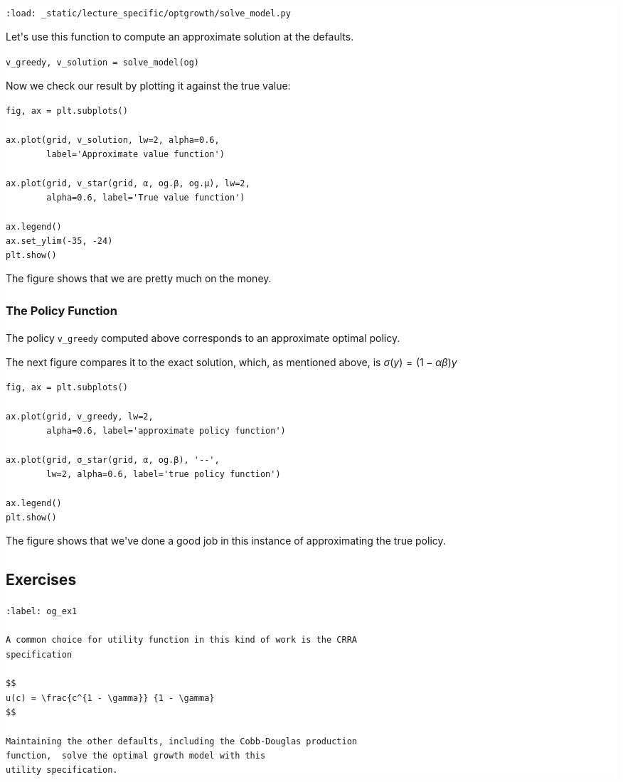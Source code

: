 ```{code-cell} python3
:load: _static/lecture_specific/optgrowth/solve_model.py
```

Let's use this function to compute an approximate solution at the defaults.

```{code-cell} python3
v_greedy, v_solution = solve_model(og)
```

Now we check our result by plotting it against the true value:

```{code-cell} python3
fig, ax = plt.subplots()

ax.plot(grid, v_solution, lw=2, alpha=0.6,
        label='Approximate value function')

ax.plot(grid, v_star(grid, α, og.β, og.μ), lw=2,
        alpha=0.6, label='True value function')

ax.legend()
ax.set_ylim(-35, -24)
plt.show()
```

The figure shows that we are pretty much on the money.

### The Policy Function

```{index} single: Optimal Growth; Policy Function
```

The policy `v_greedy` computed above corresponds to an approximate optimal policy.

The next figure compares it to the exact solution, which, as mentioned
above, is $\sigma(y) = (1 - \alpha \beta) y$

```{code-cell} python3
fig, ax = plt.subplots()

ax.plot(grid, v_greedy, lw=2,
        alpha=0.6, label='approximate policy function')

ax.plot(grid, σ_star(grid, α, og.β), '--',
        lw=2, alpha=0.6, label='true policy function')

ax.legend()
plt.show()
```

The figure shows that we've done a good job in this instance of approximating
the true policy.

## Exercises


```{exercise}
:label: og_ex1

A common choice for utility function in this kind of work is the CRRA
specification

$$
u(c) = \frac{c^{1 - \gamma}} {1 - \gamma}
$$

Maintaining the other defaults, including the Cobb-Douglas production
function,  solve the optimal growth model with this
utility specification.
```